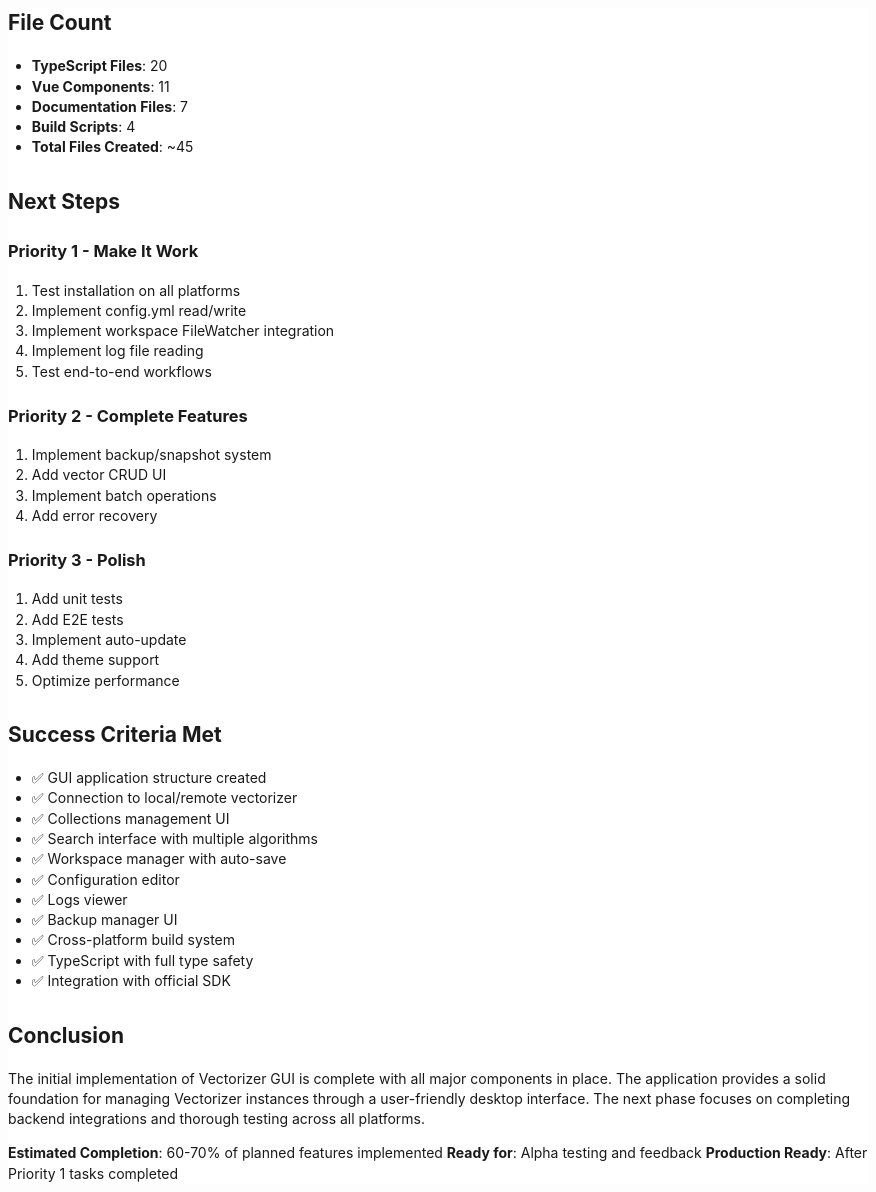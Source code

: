 ## File Count

- **TypeScript Files**: 20
- **Vue Components**: 11
- **Documentation Files**: 7
- **Build Scripts**: 4
- **Total Files Created**: ~45

## Next Steps

### Priority 1 - Make It Work
1. Test installation on all platforms
2. Implement config.yml read/write
3. Implement workspace FileWatcher integration
4. Implement log file reading
5. Test end-to-end workflows

### Priority 2 - Complete Features
1. Implement backup/snapshot system
2. Add vector CRUD UI
3. Implement batch operations
4. Add error recovery

### Priority 3 - Polish
1. Add unit tests
2. Add E2E tests
3. Implement auto-update
4. Add theme support
5. Optimize performance

## Success Criteria Met

- ✅ GUI application structure created
- ✅ Connection to local/remote vectorizer
- ✅ Collections management UI
- ✅ Search interface with multiple algorithms
- ✅ Workspace manager with auto-save
- ✅ Configuration editor
- ✅ Logs viewer
- ✅ Backup manager UI
- ✅ Cross-platform build system
- ✅ TypeScript with full type safety
- ✅ Integration with official SDK

## Conclusion

The initial implementation of Vectorizer GUI is complete with all major components in place. The application provides a solid foundation for managing Vectorizer instances through a user-friendly desktop interface. The next phase focuses on completing backend integrations and thorough testing across all platforms.

**Estimated Completion**: 60-70% of planned features implemented
**Ready for**: Alpha testing and feedback
**Production Ready**: After Priority 1 tasks completed

